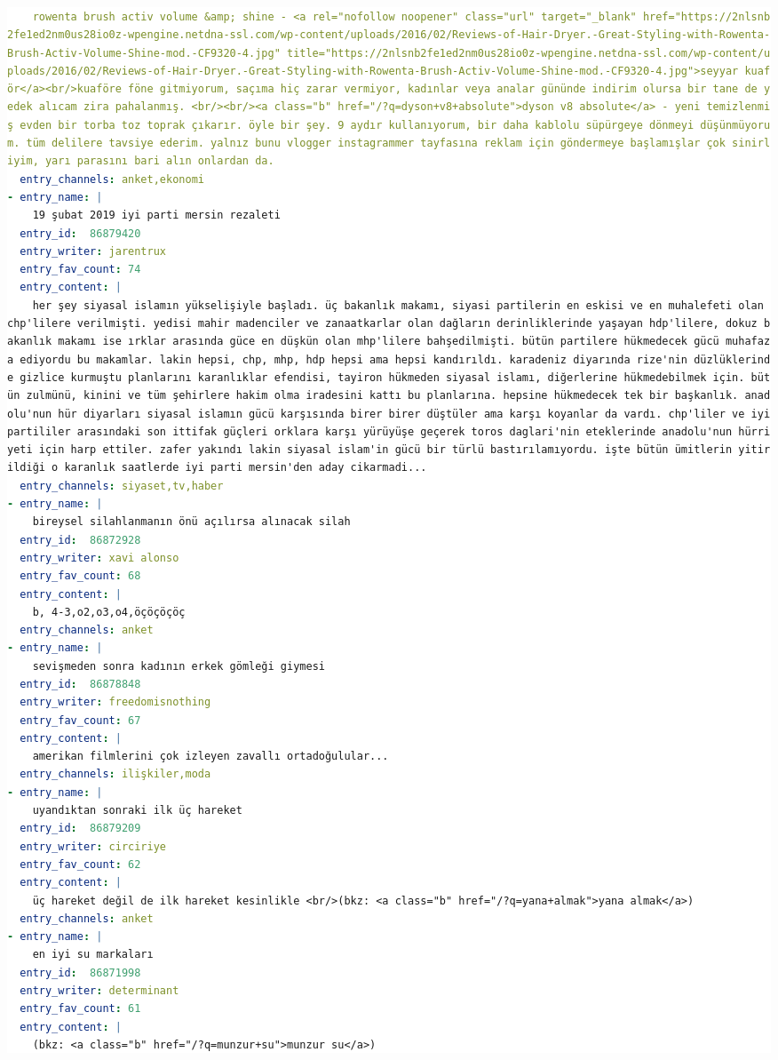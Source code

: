 ```yaml
    rowenta brush activ volume &amp; shine - <a rel="nofollow noopener" class="url" target="_blank" href="https://2nlsnb2fe1ed2nm0us28io0z-wpengine.netdna-ssl.com/wp-content/uploads/2016/02/Reviews-of-Hair-Dryer.-Great-Styling-with-Rowenta-Brush-Activ-Volume-Shine-mod.-CF9320-4.jpg" title="https://2nlsnb2fe1ed2nm0us28io0z-wpengine.netdna-ssl.com/wp-content/uploads/2016/02/Reviews-of-Hair-Dryer.-Great-Styling-with-Rowenta-Brush-Activ-Volume-Shine-mod.-CF9320-4.jpg">seyyar kuaför</a><br/>kuaföre föne gitmiyorum, saçıma hiç zarar vermiyor, kadınlar veya analar gününde indirim olursa bir tane de yedek alıcam zira pahalanmış. <br/><br/><a class="b" href="/?q=dyson+v8+absolute">dyson v8 absolute</a> - yeni temizlenmiş evden bir torba toz toprak çıkarır. öyle bir şey. 9 aydır kullanıyorum, bir daha kablolu süpürgeye dönmeyi düşünmüyorum. tüm delilere tavsiye ederim. yalnız bunu vlogger instagrammer tayfasına reklam için göndermeye başlamışlar çok sinirliyim, yarı parasını bari alın onlardan da.
  entry_channels: anket,ekonomi
- entry_name: |
    19 şubat 2019 iyi parti mersin rezaleti
  entry_id:  86879420
  entry_writer: jarentrux
  entry_fav_count: 74
  entry_content: |
    her şey siyasal islamın yükselişiyle başladı. üç bakanlık makamı, siyasi partilerin en eskisi ve en muhalefeti olan chp'lilere verilmişti. yedisi mahir madenciler ve zanaatkarlar olan dağların derinliklerinde yaşayan hdp'lilere, dokuz bakanlık makamı ise ırklar arasında güce en düşkün olan mhp'lilere bahşedilmişti. bütün partilere hükmedecek gücü muhafaza ediyordu bu makamlar. lakin hepsi, chp, mhp, hdp hepsi ama hepsi kandırıldı. karadeniz diyarında rize'nin düzlüklerinde gizlice kurmuştu planlarını karanlıklar efendisi, tayiron hükmeden siyasal islamı, diğerlerine hükmedebilmek için. bütün zulmünü, kinini ve tüm şehirlere hakim olma iradesini kattı bu planlarına. hepsine hükmedecek tek bir başkanlık. anadolu'nun hür diyarları siyasal islamın gücü karşısında birer birer düştüler ama karşı koyanlar da vardı. chp'liler ve iyi partililer arasındaki son ittifak güçleri orklara karşı yürüyüşe geçerek toros daglari'nin eteklerinde anadolu'nun hürriyeti için harp ettiler. zafer yakındı lakin siyasal islam'in gücü bir türlü bastırılamıyordu. işte bütün ümitlerin yitirildiği o karanlık saatlerde iyi parti mersin'den aday cikarmadi...
  entry_channels: siyaset,tv,haber
- entry_name: |
    bireysel silahlanmanın önü açılırsa alınacak silah
  entry_id:  86872928
  entry_writer: xavi alonso
  entry_fav_count: 68
  entry_content: |
    b, 4-3,o2,o3,o4,öçöçöçöç
  entry_channels: anket
- entry_name: |
    sevişmeden sonra kadının erkek gömleği giymesi
  entry_id:  86878848
  entry_writer: freedomisnothing
  entry_fav_count: 67
  entry_content: |
    amerikan filmlerini çok izleyen zavallı ortadoğulular...
  entry_channels: ilişkiler,moda
- entry_name: |
    uyandıktan sonraki ilk üç hareket
  entry_id:  86879209
  entry_writer: circiriye
  entry_fav_count: 62
  entry_content: |
    üç hareket değil de ilk hareket kesinlikle <br/>(bkz: <a class="b" href="/?q=yana+almak">yana almak</a>)
  entry_channels: anket
- entry_name: |
    en iyi su markaları
  entry_id:  86871998
  entry_writer: determinant
  entry_fav_count: 61
  entry_content: |
    (bkz: <a class="b" href="/?q=munzur+su">munzur su</a>)
```